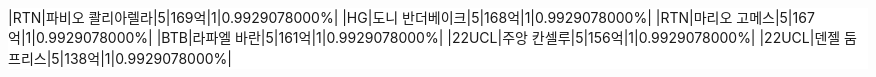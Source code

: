 |RTN|파비오 콸리아렐라|5|169억|1|0.9929078000%|
|HG|도니 반더베이크|5|168억|1|0.9929078000%|
|RTN|마리오 고메스|5|167억|1|0.9929078000%|
|BTB|라파엘 바란|5|161억|1|0.9929078000%|
|22UCL|주앙 칸셀루|5|156억|1|0.9929078000%|
|22UCL|덴젤 둠프리스|5|138억|1|0.9929078000%|
